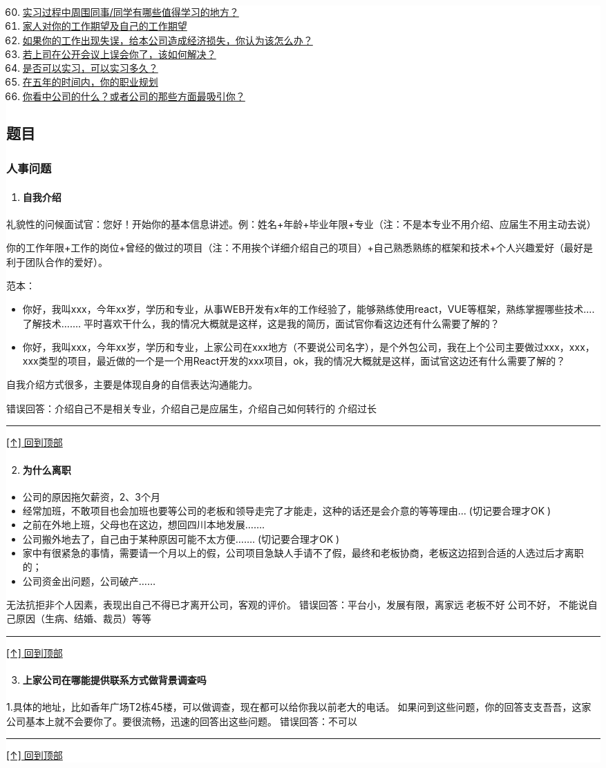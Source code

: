 60. [实习过程中周围同事/同学有哪些值得学习的地方？](#你希望怎么样的技术团队)
61. [家人对你的工作期望及自己的工作期望](#你希望怎么样的技术团队)
62. [如果你的工作出现失误，给本公司造成经济损失，你认为该怎么办？](#你希望怎么样的技术团队)
63. [若上司在公开会议上误会你了，该如何解决？](#你希望怎么样的技术团队)
64. [是否可以实习，可以实习多久？](#你希望怎么样的技术团队)
65. [在五年的时间内，你的职业规划](#你希望怎么样的技术团队)
66. [你看中公司的什么？或者公司的那些方面最吸引你？](#你希望怎么样的技术团队)
## 题目
### 人事问题

1. #### 自我介绍

礼貌性的问候面试官：您好！开始你的基本信息讲述。例：姓名+年龄+毕业年限+专业（注：不是本专业不用介绍、应届生不用主动去说）

你的工作年限+工作的岗位+曾经的做过的项目（注：不用挨个详细介绍自己的项目）+自己熟悉熟练的框架和技术+个人兴趣爱好（最好是利于团队合作的爱好）。

范本：
- 你好，我叫xxx，今年xx岁，学历和专业，从事WEB开发有x年的工作经验了，能够熟练使用react，VUE等框架，熟练掌握哪些技术….了解技术……. 平时喜欢干什么，我的情况大概就是这样，这是我的简历，面试官你看这边还有什么需要了解的？

- 你好，我叫xxx，今年xx岁，学历和专业，上家公司在xxx地方（不要说公司名字），是个外包公司，我在上个公司主要做过xxx，xxx，xxx类型的项目，最近做的一个是一个用React开发的xxx项目，ok，我的情况大概就是这样，面试官这边还有什么需要了解的？

自我介绍方式很多，主要是体现自身的自信表达沟通能力。

错误回答：介绍自己不是相关专业，介绍自己是应届生，介绍自己如何转行的 介绍过长

---

[[↑] 回到顶部](#awsome-knowledge-front-end)

2. #### 为什么离职

- 公司的原因拖欠薪资，2、3个月
- 经常加班，不敢项目也会加班也要等公司的老板和领导走完了才能走，这种的话还是会介意的等等理由…  (切记要合理才OK )
- 之前在外地上班，父母也在这边，想回四川本地发展…….
- 公司搬外地去了，自己由于某种原因可能不太方便……. (切记要合理才OK )
- 家中有很紧急的事情，需要请一个月以上的假，公司项目急缺人手请不了假，最终和老板协商，老板这边招到合适的人选过后才离职的；
- 公司资金出问题，公司破产……

无法抗拒非个人因素，表现出自己不得已才离开公司，客观的评价。
错误回答：平台小，发展有限，离家远 老板不好 公司不好， 不能说自己原因（生病、结婚、裁员）等等

---

[[↑] 回到顶部](#awsome-knowledge-front-end)

3. #### 上家公司在哪能提供联系方式做背景调查吗
1.具体的地址，比如香年广场T2栋45楼，可以做调查，现在都可以给你我以前老大的电话。
如果问到这些问题，你的回答支支吾吾，这家公司基本上就不会要你了。要很流畅，迅速的回答出这些问题。
错误回答：不可以 

---

[[↑] 回到顶部](#awsome-knowledge-front-end)

